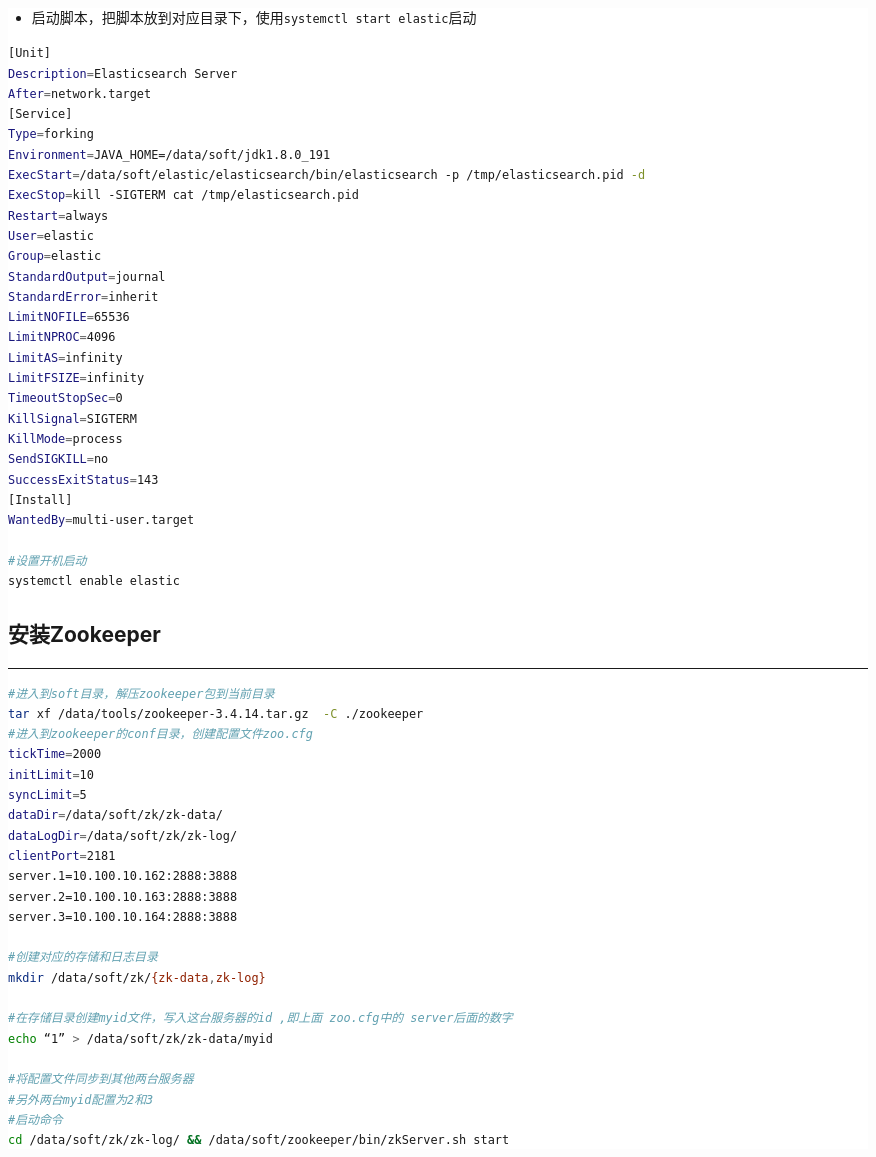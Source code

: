 

- 启动脚本，把脚本放到对应目录下，使用` systemctl start elastic `启动

~~~bash
[Unit]
Description=Elasticsearch Server
After=network.target
[Service]
Type=forking
Environment=JAVA_HOME=/data/soft/jdk1.8.0_191
ExecStart=/data/soft/elastic/elasticsearch/bin/elasticsearch -p /tmp/elasticsearch.pid -d
ExecStop=kill -SIGTERM cat /tmp/elasticsearch.pid
Restart=always
User=elastic
Group=elastic
StandardOutput=journal
StandardError=inherit
LimitNOFILE=65536
LimitNPROC=4096
LimitAS=infinity
LimitFSIZE=infinity
TimeoutStopSec=0
KillSignal=SIGTERM
KillMode=process
SendSIGKILL=no
SuccessExitStatus=143
[Install]
WantedBy=multi-user.target

#设置开机启动
systemctl enable elastic

~~~

## 安装Zookeeper

---

~~~bash
#进入到soft目录，解压zookeeper包到当前目录
tar xf /data/tools/zookeeper-3.4.14.tar.gz  -C ./zookeeper
#进入到zookeeper的conf目录，创建配置文件zoo.cfg
tickTime=2000
initLimit=10
syncLimit=5
dataDir=/data/soft/zk/zk-data/
dataLogDir=/data/soft/zk/zk-log/
clientPort=2181
server.1=10.100.10.162:2888:3888
server.2=10.100.10.163:2888:3888
server.3=10.100.10.164:2888:3888

#创建对应的存储和日志目录
mkdir /data/soft/zk/{zk-data,zk-log}

#在存储目录创建myid文件，写入这台服务器的id ,即上面 zoo.cfg中的 server后面的数字
echo “1” > /data/soft/zk/zk-data/myid

#将配置文件同步到其他两台服务器
#另外两台myid配置为2和3
#启动命令
cd /data/soft/zk/zk-log/ && /data/soft/zookeeper/bin/zkServer.sh start
~~~
